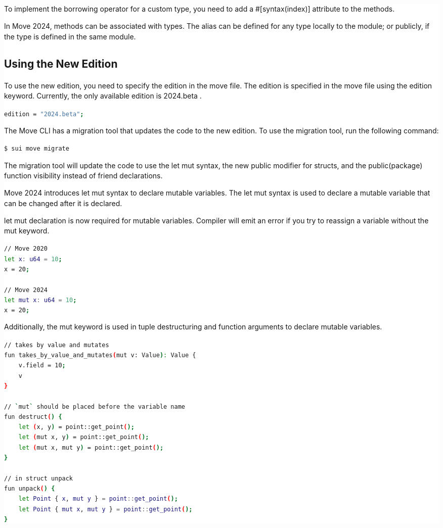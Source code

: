 To implement the borrowing operator for a custom type, you need to add a  #[syntax(index)] 
attribute to the methods.

In Move 2024, methods can be associated with types. The alias can be defined for any type locally to
the module; or publicly, if the type is defined in the same module.

## Using the New Edition

To use the new edition, you need to specify the edition in the  move  file. The edition is specified
in the  move  file using the  edition  keyword. Currently, the only available edition is
 2024.beta .

```bash
edition = "2024.beta";
```

The Move CLI has a migration tool that updates the code to the new edition. To use the migration
tool, run the following command:

```bash
$ sui move migrate
```

The migration tool will update the code to use the  let mut  syntax, the new  public  modifier for
structs, and the  public(package)  function visibility instead of  friend  declarations.

Move 2024 introduces  let mut  syntax to declare mutable variables. The  let mut  syntax is used to
declare a mutable variable that can be changed after it is declared.

let mut  declaration is now required for mutable variables. Compiler will emit an error if you
try to reassign a variable without the  mut  keyword.

```bash
// Move 2020
let x: u64 = 10;
x = 20;

// Move 2024
let mut x: u64 = 10;
x = 20;
```

Additionally, the  mut  keyword is used in tuple destructuring and function arguments to declare
mutable variables.

```bash
// takes by value and mutates
fun takes_by_value_and_mutates(mut v: Value): Value {
    v.field = 10;
    v
}

// `mut` should be placed before the variable name
fun destruct() {
    let (x, y) = point::get_point();
    let (mut x, y) = point::get_point();
    let (mut x, mut y) = point::get_point();
}

// in struct unpack
fun unpack() {
    let Point { x, mut y } = point::get_point();
    let Point { mut x, mut y } = point::get_point();
}
```
